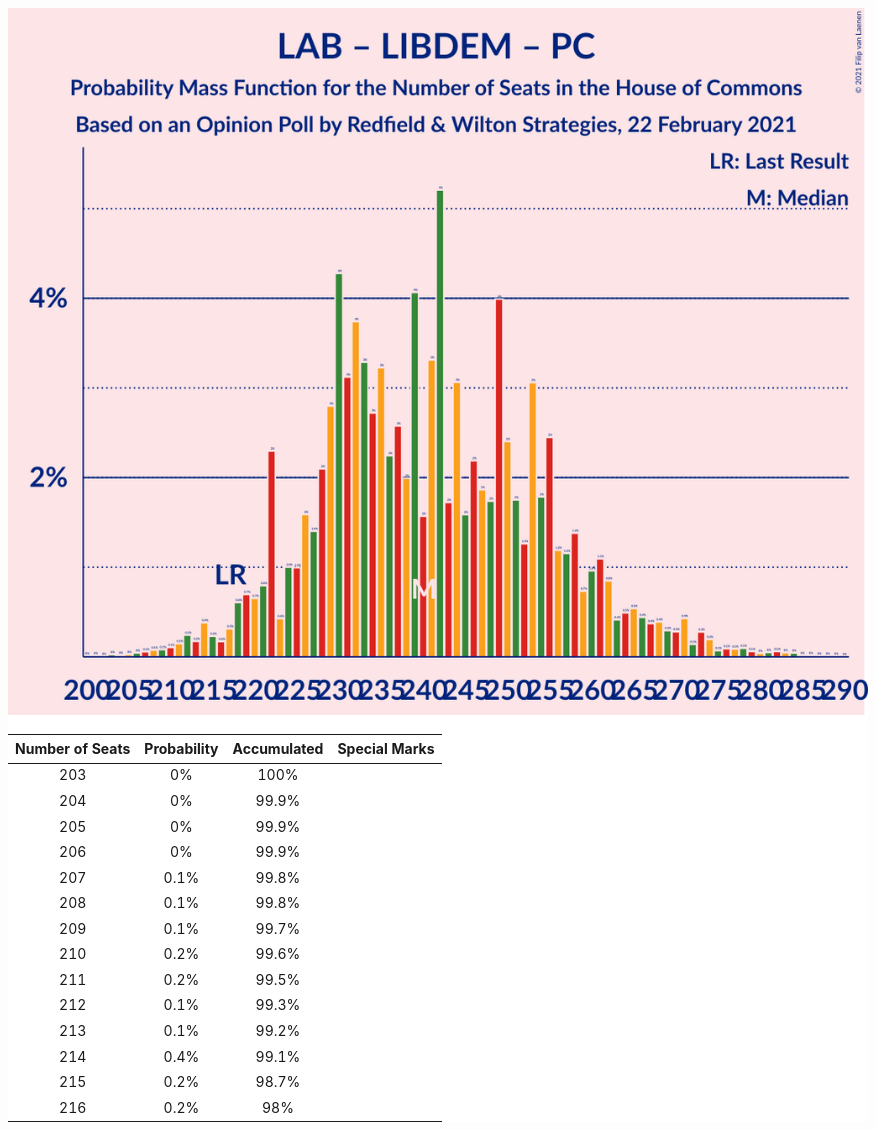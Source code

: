 ![Graph with seats probability mass function not yet produced](2021-02-22-RedfieldWiltonStrategies-coalitions-seats-pmf-lab–libdem–pc.png "Seats Probability Mass Function")

| Number of Seats | Probability | Accumulated | Special Marks |
|:---------------:|:-----------:|:-----------:|:-------------:|
| 203 | 0% | 100% |  |
| 204 | 0% | 99.9% |  |
| 205 | 0% | 99.9% |  |
| 206 | 0% | 99.9% |  |
| 207 | 0.1% | 99.8% |  |
| 208 | 0.1% | 99.8% |  |
| 209 | 0.1% | 99.7% |  |
| 210 | 0.2% | 99.6% |  |
| 211 | 0.2% | 99.5% |  |
| 212 | 0.1% | 99.3% |  |
| 213 | 0.1% | 99.2% |  |
| 214 | 0.4% | 99.1% |  |
| 215 | 0.2% | 98.7% |  |
| 216 | 0.2% | 98% |  |